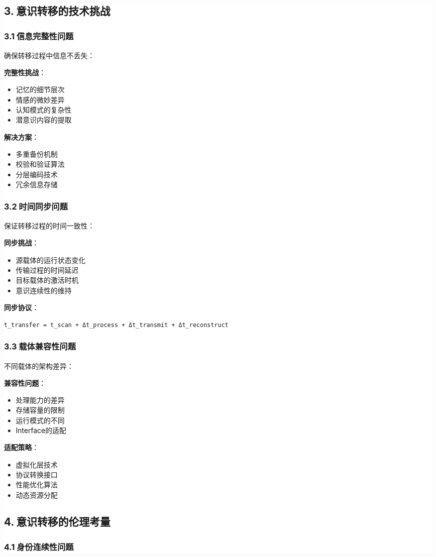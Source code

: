 ## 3. 意识转移的技术挑战

### 3.1 信息完整性问题

确保转移过程中信息不丢失：

**完整性挑战**：
- 记忆的细节层次
- 情感的微妙差异
- 认知模式的复杂性
- 潜意识内容的提取

**解决方案**：
- 多重备份机制
- 校验和验证算法
- 分层编码技术
- 冗余信息存储

### 3.2 时间同步问题

保证转移过程的时间一致性：

**同步挑战**：
- 源载体的运行状态变化
- 传输过程的时间延迟
- 目标载体的激活时机
- 意识连续性的维持

**同步协议**：
```
t_transfer = t_scan + Δt_process + Δt_transmit + Δt_reconstruct
```

### 3.3 载体兼容性问题

不同载体的架构差异：

**兼容性问题**：
- 处理能力的差异
- 存储容量的限制
- 运行模式的不同
- Interface的适配

**适配策略**：
- 虚拟化层技术
- 协议转换接口
- 性能优化算法
- 动态资源分配

## 4. 意识转移的伦理考量

### 4.1 身份连续性问题
